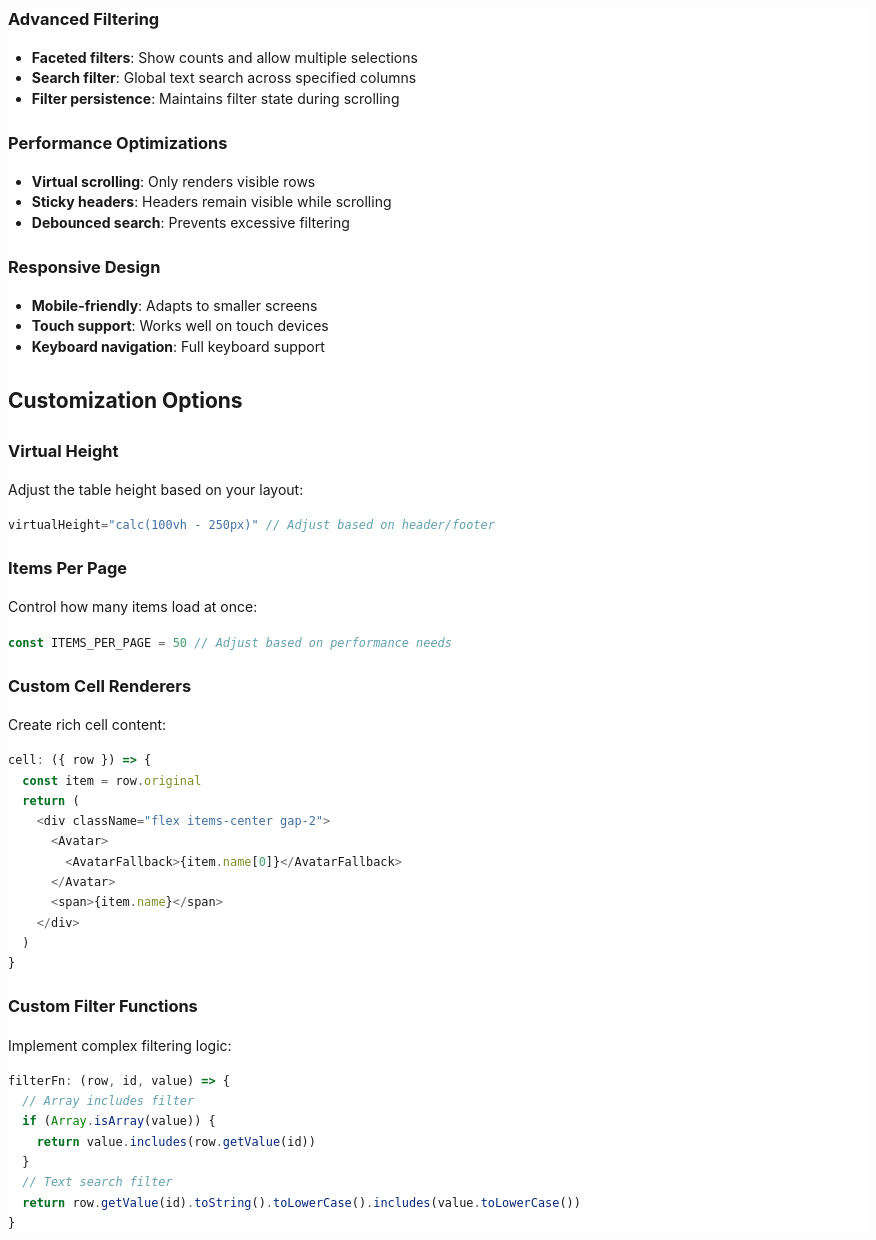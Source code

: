 ### Advanced Filtering
- **Faceted filters**: Show counts and allow multiple selections
- **Search filter**: Global text search across specified columns
- **Filter persistence**: Maintains filter state during scrolling

### Performance Optimizations
- **Virtual scrolling**: Only renders visible rows
- **Sticky headers**: Headers remain visible while scrolling
- **Debounced search**: Prevents excessive filtering

### Responsive Design
- **Mobile-friendly**: Adapts to smaller screens
- **Touch support**: Works well on touch devices
- **Keyboard navigation**: Full keyboard support

## Customization Options

### Virtual Height
Adjust the table height based on your layout:
```typescript
virtualHeight="calc(100vh - 250px)" // Adjust based on header/footer
```

### Items Per Page
Control how many items load at once:
```typescript
const ITEMS_PER_PAGE = 50 // Adjust based on performance needs
```

### Custom Cell Renderers
Create rich cell content:
```typescript
cell: ({ row }) => {
  const item = row.original
  return (
    <div className="flex items-center gap-2">
      <Avatar>
        <AvatarFallback>{item.name[0]}</AvatarFallback>
      </Avatar>
      <span>{item.name}</span>
    </div>
  )
}
```

### Custom Filter Functions
Implement complex filtering logic:
```typescript
filterFn: (row, id, value) => {
  // Array includes filter
  if (Array.isArray(value)) {
    return value.includes(row.getValue(id))
  }
  // Text search filter
  return row.getValue(id).toString().toLowerCase().includes(value.toLowerCase())
}
```
